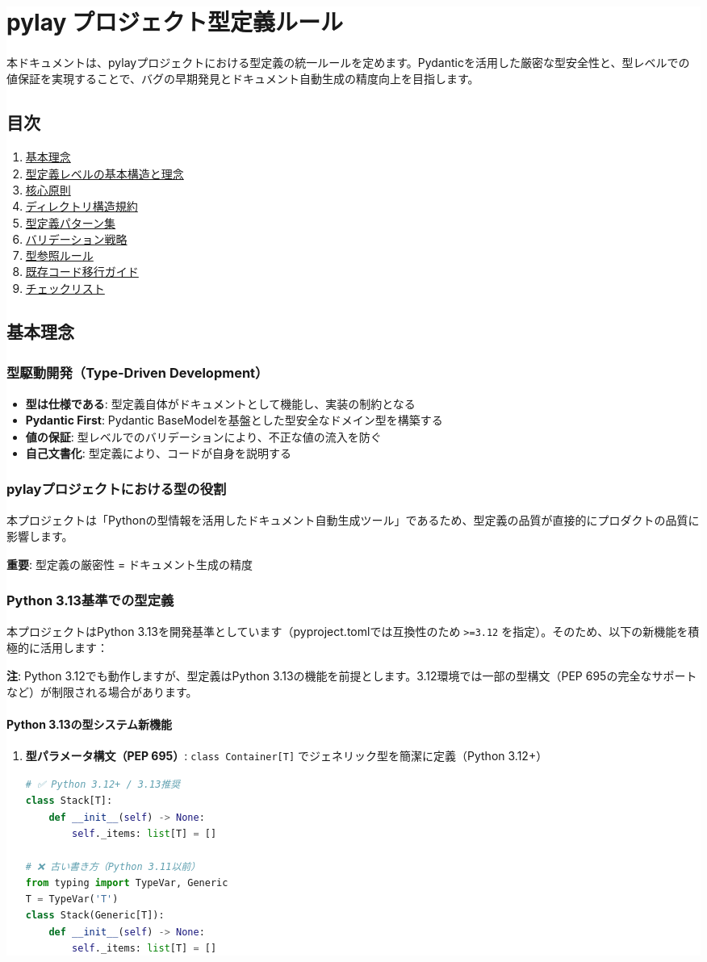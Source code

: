 # pylay プロジェクト型定義ルール

本ドキュメントは、pylayプロジェクトにおける型定義の統一ルールを定めます。Pydanticを活用した厳密な型安全性と、型レベルでの値保証を実現することで、バグの早期発見とドキュメント自動生成の精度向上を目指します。

## 目次

1. [基本理念](#基本理念)
2. [型定義レベルの基本構造と理念](#型定義レベルの基本構造と理念)
3. [核心原則](#核心原則)
4. [ディレクトリ構造規約](#ディレクトリ構造規約)
5. [型定義パターン集](#型定義パターン集)
6. [バリデーション戦略](#バリデーション戦略)
7. [型参照ルール](#型参照ルール)
8. [既存コード移行ガイド](#既存コード移行ガイド)
9. [チェックリスト](#チェックリスト)

## 基本理念

### 型駆動開発（Type-Driven Development）
- **型は仕様である**: 型定義自体がドキュメントとして機能し、実装の制約となる
- **Pydantic First**: Pydantic BaseModelを基盤とした型安全なドメイン型を構築する
- **値の保証**: 型レベルでのバリデーションにより、不正な値の流入を防ぐ
- **自己文書化**: 型定義により、コードが自身を説明する

### pylayプロジェクトにおける型の役割
本プロジェクトは「Pythonの型情報を活用したドキュメント自動生成ツール」であるため、型定義の品質が直接的にプロダクトの品質に影響します。

**重要**: 型定義の厳密性 = ドキュメント生成の精度

### Python 3.13基準での型定義
本プロジェクトはPython 3.13を開発基準としています（pyproject.tomlでは互換性のため `>=3.12` を指定）。そのため、以下の新機能を積極的に活用します：

**注**: Python 3.12でも動作しますが、型定義はPython 3.13の機能を前提とします。3.12環境では一部の型構文（PEP 695の完全なサポートなど）が制限される場合があります。

#### Python 3.13の型システム新機能

1. **型パラメータ構文（PEP 695）**: `class Container[T]` でジェネリック型を簡潔に定義（Python 3.12+）
   ```python
   # ✅ Python 3.12+ / 3.13推奨
   class Stack[T]:
       def __init__(self) -> None:
           self._items: list[T] = []

   # ❌ 古い書き方（Python 3.11以前）
   from typing import TypeVar, Generic
   T = TypeVar('T')
   class Stack(Generic[T]):
       def __init__(self) -> None:
           self._items: list[T] = []
   ```
